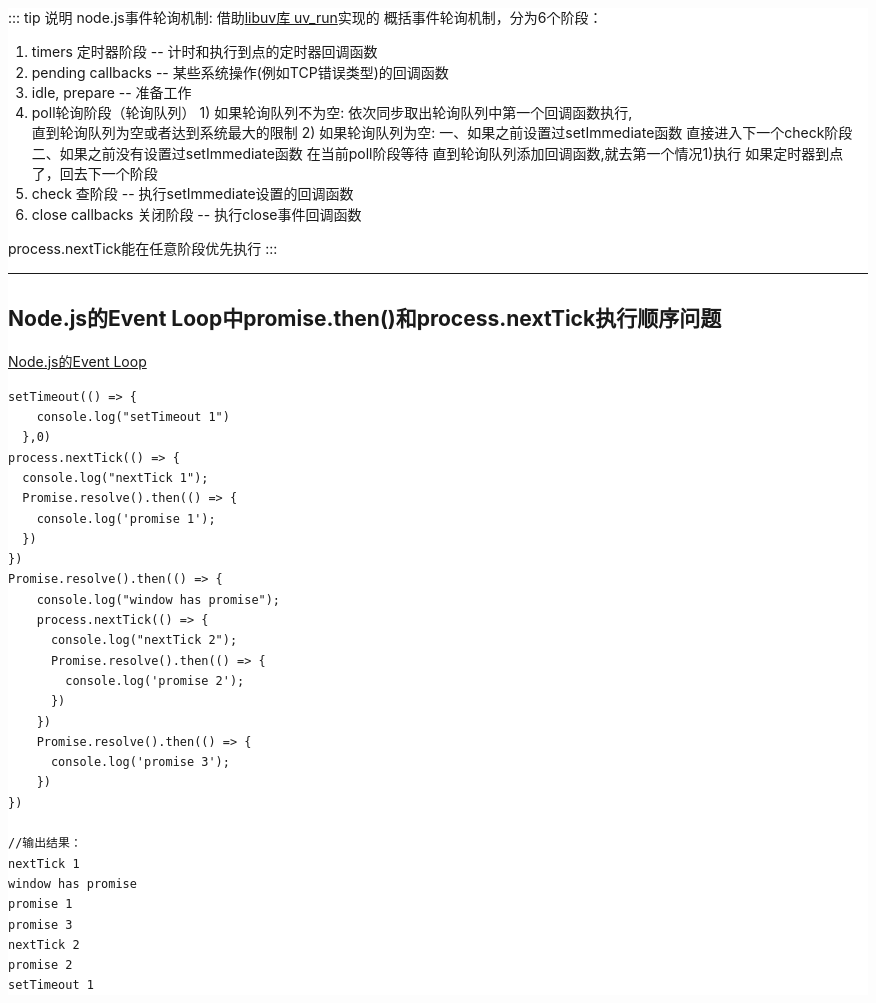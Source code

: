 ::: tip 说明
node.js事件轮询机制: 借助[libuv库 uv_run](https://github.com/libuv/libuv/blob/v1.x/src/unix/core.c)实现的
概括事件轮询机制，分为6个阶段：
  1. timers 定时器阶段
    -- 计时和执行到点的定时器回调函数
  2. pending callbacks
    -- 某些系统操作(例如TCP错误类型)的回调函数
  3. idle, prepare
    -- 准备工作
  4. poll轮询阶段（轮询队列）
    1) 如果轮询队列不为空:
        依次同步取出轮询队列中第一个回调函数执行,  
        直到轮询队列为空或者达到系统最大的限制
    2) 如果轮询队列为空:
        一、如果之前设置过setImmediate函数
            直接进入下一个check阶段
        二、如果之前没有设置过setImmediate函数
            在当前poll阶段等待
              直到轮询队列添加回调函数,就去第一个情况1)执行
              如果定时器到点了，回去下一个阶段
  5. check 查阶段
    -- 执行setImmediate设置的回调函数
  6. close callbacks 关闭阶段
    -- 执行close事件回调函数

  process.nextTick能在任意阶段优先执行
:::

---

## Node.js的Event Loop中promise.then()和process.nextTick执行顺序问题
[Node.js的Event Loop](http://www.ruanyifeng.com/blog/2014/10/event-loop.html)
```
setTimeout(() => {
    console.log("setTimeout 1")
  },0)
process.nextTick(() => {
  console.log("nextTick 1");
  Promise.resolve().then(() => {
    console.log('promise 1');
  })
})
Promise.resolve().then(() => {
    console.log("window has promise");
    process.nextTick(() => {
      console.log("nextTick 2");
      Promise.resolve().then(() => {
        console.log('promise 2');
      })
    })
    Promise.resolve().then(() => {
      console.log('promise 3');
    })
})
  
//输出结果：
nextTick 1
window has promise
promise 1
promise 3
nextTick 2
promise 2
setTimeout 1
```
